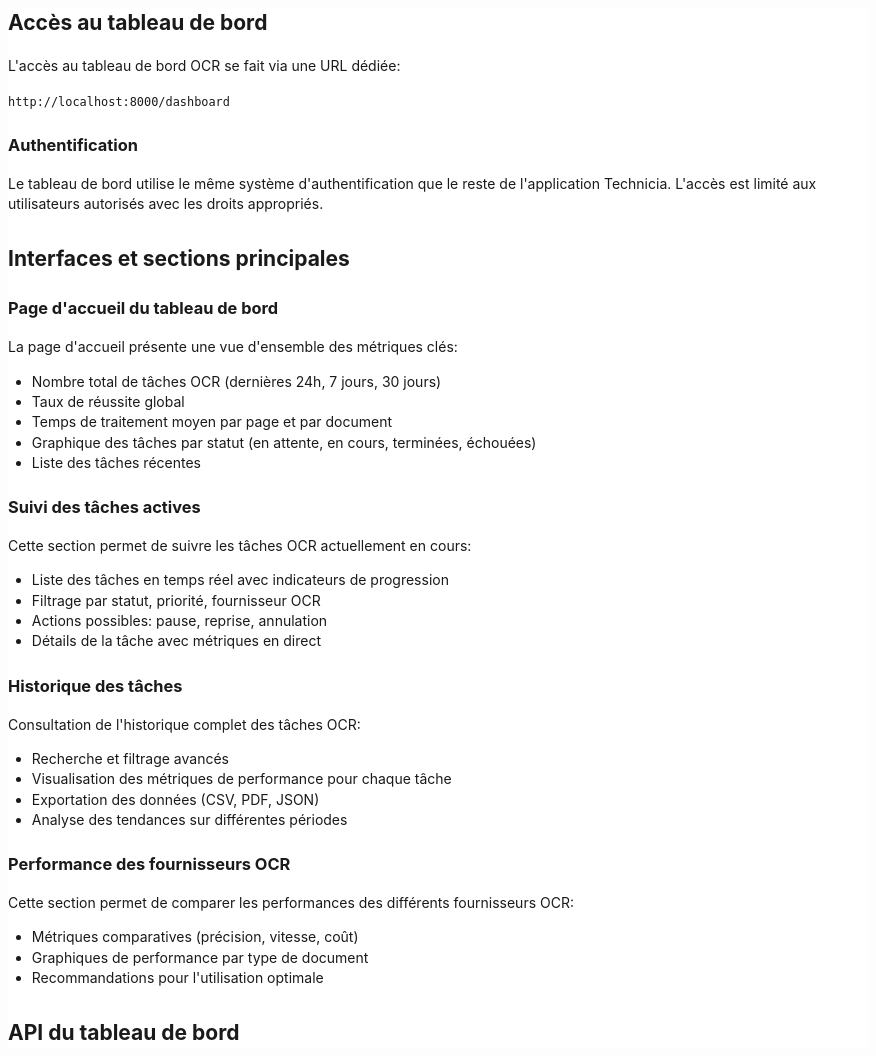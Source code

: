 ## Accès au tableau de bord

L'accès au tableau de bord OCR se fait via une URL dédiée:

```
http://localhost:8000/dashboard
```

### Authentification

Le tableau de bord utilise le même système d'authentification que le reste de l'application Technicia. L'accès est limité aux utilisateurs autorisés avec les droits appropriés.

## Interfaces et sections principales

### Page d'accueil du tableau de bord

La page d'accueil présente une vue d'ensemble des métriques clés:

- Nombre total de tâches OCR (dernières 24h, 7 jours, 30 jours)
- Taux de réussite global
- Temps de traitement moyen par page et par document
- Graphique des tâches par statut (en attente, en cours, terminées, échouées)
- Liste des tâches récentes

### Suivi des tâches actives

Cette section permet de suivre les tâches OCR actuellement en cours:

- Liste des tâches en temps réel avec indicateurs de progression
- Filtrage par statut, priorité, fournisseur OCR
- Actions possibles: pause, reprise, annulation
- Détails de la tâche avec métriques en direct

### Historique des tâches

Consultation de l'historique complet des tâches OCR:

- Recherche et filtrage avancés
- Visualisation des métriques de performance pour chaque tâche
- Exportation des données (CSV, PDF, JSON)
- Analyse des tendances sur différentes périodes

### Performance des fournisseurs OCR

Cette section permet de comparer les performances des différents fournisseurs OCR:

- Métriques comparatives (précision, vitesse, coût)
- Graphiques de performance par type de document
- Recommandations pour l'utilisation optimale

## API du tableau de bord
